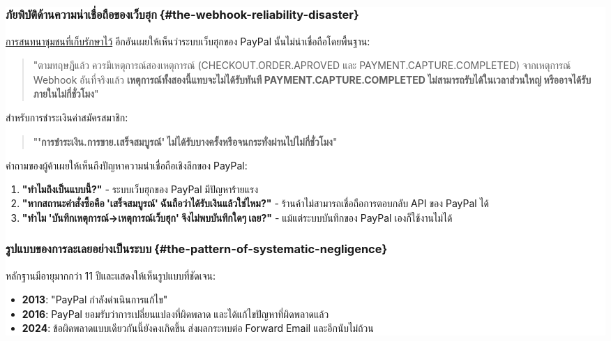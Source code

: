 ### ภัยพิบัติด้านความน่าเชื่อถือของเว็บฮุก {#the-webhook-reliability-disaster}

[การสนทนาชุมชนที่เก็บรักษาไว้](https://ppl.lithium.com/t5/REST-APIs/Not-received-PAYMENT-CAPTURE-COMPLETED-when-had-captured/m-p/3042446) อีกอันเผยให้เห็นว่าระบบเว็บฮุกของ PayPal นั้นไม่น่าเชื่อถือโดยพื้นฐาน:

> "ตามทฤษฎีแล้ว ควรมีเหตุการณ์สองเหตุการณ์ (CHECKOUT.ORDER.APROVED และ PAYMENT.CAPTURE.COMPLETED) จากเหตุการณ์ Webhook อันที่จริงแล้ว **เหตุการณ์ทั้งสองนี้แทบจะไม่ได้รับทันที PAYMENT.CAPTURE.COMPLETED ไม่สามารถรับได้ในเวลาส่วนใหญ่ หรืออาจได้รับภายในไม่กี่ชั่วโมง**"

สำหรับการชำระเงินค่าสมัครสมาชิก:

> "**'การชำระเงิน.การขาย.เสร็จสมบูรณ์' ไม่ได้รับบางครั้งหรือจนกระทั่งผ่านไปไม่กี่ชั่วโมง**"

คำถามของผู้ค้าเผยให้เห็นถึงปัญหาความน่าเชื่อถือเชิงลึกของ PayPal:

1. **"ทำไมถึงเป็นแบบนี้?"** - ระบบเว็บฮุกของ PayPal มีปัญหาร้ายแรง
2. **"หากสถานะคำสั่งซื้อคือ 'เสร็จสมบูรณ์' ฉันถือว่าได้รับเงินแล้วใช่ไหม?"** - ร้านค้าไม่สามารถเชื่อถือการตอบกลับ API ของ PayPal ได้
3. **"ทำไม 'บันทึกเหตุการณ์->เหตุการณ์เว็บฮุก' จึงไม่พบบันทึกใดๆ เลย?"** - แม้แต่ระบบบันทึกของ PayPal เองก็ใช้งานไม่ได้

### รูปแบบของการละเลยอย่างเป็นระบบ {#the-pattern-of-systematic-negligence}

หลักฐานมีอายุมากกว่า 11 ปีและแสดงให้เห็นรูปแบบที่ชัดเจน:

* **2013**: "PayPal กำลังดำเนินการแก้ไข"
* **2016**: PayPal ยอมรับว่าการเปลี่ยนแปลงที่ผิดพลาด และได้แก้ไขปัญหาที่ผิดพลาดแล้ว
* **2024**: ข้อผิดพลาดแบบเดียวกันนี้ยังคงเกิดขึ้น ส่งผลกระทบต่อ Forward Email และอีกนับไม่ถ้วน

